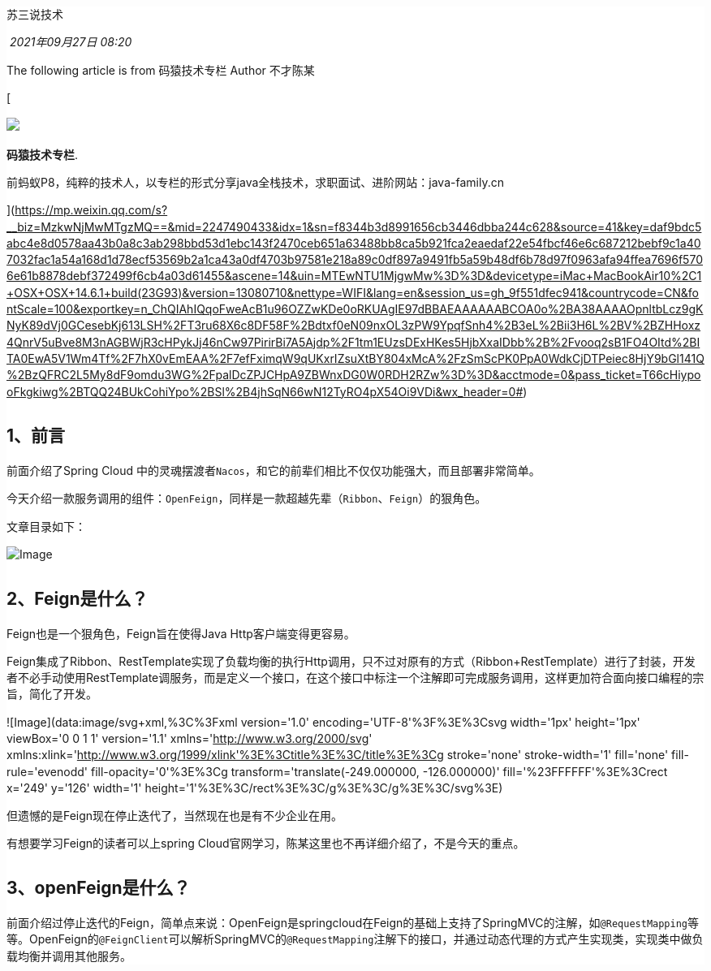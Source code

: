 # 

苏三说技术

 _2021年09月27日 08:20_

The following article is from 码猿技术专栏 Author 不才陈某

[

![](http://wx.qlogo.cn/mmhead/Q3auHgzwzM7hYOzDrKzROyuqzoy9yFr1h3Eg43JPafqZ3ibywZT1jhw/0)

**码猿技术专栏**.

前蚂蚁P8，纯粹的技术人，以专栏的形式分享java全栈技术，求职面试、进阶网站：java-family.cn

](https://mp.weixin.qq.com/s?__biz=MzkwNjMwMTgzMQ==&mid=2247490433&idx=1&sn=f8344b3d8991656cb3446dbba244c628&source=41&key=daf9bdc5abc4e8d0578aa43b0a8c3ab298bbd53d1ebc143f2470ceb651a63488bb8ca5b921fca2eaedaf22e54fbcf46e6c687212bebf9c1a407032fac1a54a168d1d78ecf53569b2a1ca43a0df4703b97581e218a89c0df897a9491fb5a59b48df6b78d97f0963afa94ffea7696f5706e61b8878debf372499f6cb4a03d61455&ascene=14&uin=MTEwNTU1MjgwMw%3D%3D&devicetype=iMac+MacBookAir10%2C1+OSX+OSX+14.6.1+build(23G93)&version=13080710&nettype=WIFI&lang=en&session_us=gh_9f551dfec941&countrycode=CN&fontScale=100&exportkey=n_ChQIAhIQqoFweAcB1u96OZZwKDe0oRKUAgIE97dBBAEAAAAAABCOA0o%2BA38AAAAOpnltbLcz9gKNyK89dVj0GCesebKj613LSH%2FT3ru68X6c8DF58F%2Bdtxf0eN09nxOL3zPW9YpqfSnh4%2B3eL%2Bii3H6L%2BV%2BZHHoxz4QnrV5uBve8M3nAGBWjR3cHPykJj46nCw97PirirBi7A5Ajdp%2F1tm1EUzsDExHKes5HjbXxaIDbb%2B%2Fvooq2sB1FO4OItd%2BITA0EwA5V1Wm4Tf%2F7hX0vEmEAA%2F7efFximqW9qUKxrIZsuXtBY804xMcA%2FzSmScPK0PpA0WdkCjDTPeiec8HjY9bGl141Q%2BzQFRC2L5My8dF9omdu3WG%2FpalDcZPJCHpA9ZBWnxDG0W0RDH2RZw%3D%3D&acctmode=0&pass_ticket=T66cHiypooFkgkiwg%2BTQQ24BUkCohiYpo%2BSl%2B4jhSqN66wN12TyRO4pX54Oi9VDi&wx_header=0#)

## 1、前言

前面介绍了Spring Cloud 中的灵魂摆渡者`Nacos`，和它的前辈们相比不仅仅功能强大，而且部署非常简单。

今天介绍一款服务调用的组件：`OpenFeign`，同样是一款超越先辈（`Ribbon`、`Feign`）的狠角色。

文章目录如下：

![Image](https://mmbiz.qpic.cn/mmbiz_png/19cc2hfD2rCXDTpOZ5roJBuKpxeWlRAcAaodL8Wrtv92byhwMlduGs3NFibjHs2uSgCazVvibuGuMoAFYnKVJ1gw/640?wx_fmt=png&tp=wxpic&wxfrom=5&wx_lazy=1&wx_co=1)

## 2、Feign是什么？

Feign也是一个狠角色，Feign旨在使得Java Http客户端变得更容易。

Feign集成了Ribbon、RestTemplate实现了负载均衡的执行Http调用，只不过对原有的方式（Ribbon+RestTemplate）进行了封装，开发者不必手动使用RestTemplate调服务，而是定义一个接口，在这个接口中标注一个注解即可完成服务调用，这样更加符合面向接口编程的宗旨，简化了开发。

![Image](data:image/svg+xml,%3C%3Fxml version='1.0' encoding='UTF-8'%3F%3E%3Csvg width='1px' height='1px' viewBox='0 0 1 1' version='1.1' xmlns='http://www.w3.org/2000/svg' xmlns:xlink='http://www.w3.org/1999/xlink'%3E%3Ctitle%3E%3C/title%3E%3Cg stroke='none' stroke-width='1' fill='none' fill-rule='evenodd' fill-opacity='0'%3E%3Cg transform='translate(-249.000000, -126.000000)' fill='%23FFFFFF'%3E%3Crect x='249' y='126' width='1' height='1'%3E%3C/rect%3E%3C/g%3E%3C/g%3E%3C/svg%3E)

但遗憾的是Feign现在停止迭代了，当然现在也是有不少企业在用。

有想要学习Feign的读者可以上spring Cloud官网学习，陈某这里也不再详细介绍了，不是今天的重点。

## 3、openFeign是什么？

前面介绍过停止迭代的Feign，简单点来说：OpenFeign是springcloud在Feign的基础上支持了SpringMVC的注解，如`@RequestMapping`等等。OpenFeign的`@FeignClient`可以解析SpringMVC的`@RequestMapping`注解下的接口，并通过动态代理的方式产生实现类，实现类中做负载均衡并调用其他服务。
